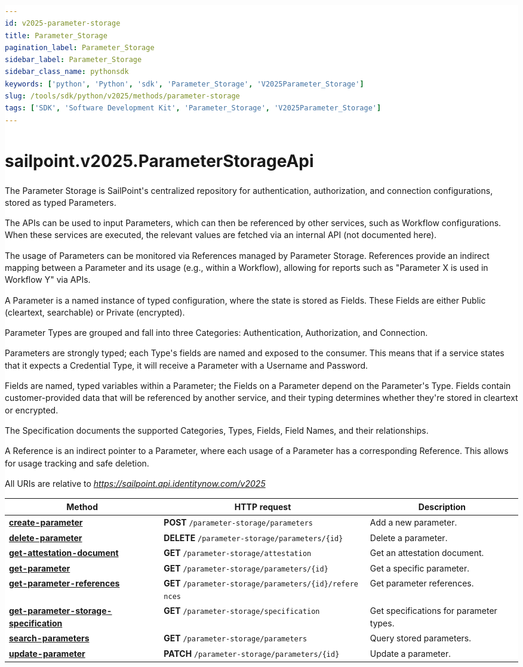 ```yaml
---
id: v2025-parameter-storage
title: Parameter_Storage
pagination_label: Parameter_Storage
sidebar_label: Parameter_Storage
sidebar_class_name: pythonsdk
keywords: ['python', 'Python', 'sdk', 'Parameter_Storage', 'V2025Parameter_Storage'] 
slug: /tools/sdk/python/v2025/methods/parameter-storage
tags: ['SDK', 'Software Development Kit', 'Parameter_Storage', 'V2025Parameter_Storage']
---
```


# sailpoint.v2025.ParameterStorageApi
  The Parameter Storage is SailPoint&#39;s centralized repository for authentication, authorization, and connection configurations, stored as typed Parameters.

The APIs can be used to input Parameters, which can then be referenced by other services, such as Workflow configurations. When these services are executed, the relevant values are fetched via an internal API (not documented here).

The usage of Parameters can be monitored via References managed by Parameter Storage. References provide an indirect mapping between a Parameter and its usage (e.g., within a Workflow), allowing for reports such as &quot;Parameter X is used in Workflow Y&quot; via APIs.

A Parameter is a named instance of typed configuration, where the state is stored as Fields. These Fields are either Public (cleartext, searchable) or Private (encrypted).

Parameter Types are grouped and fall into three Categories: Authentication, Authorization, and Connection.

Parameters are strongly typed; each Type&#39;s fields are named and exposed to the consumer. This means that if a service states that it expects a Credential Type, it will receive a Parameter with a Username and Password.

Fields are named, typed variables within a Parameter; the Fields on a Parameter depend on the Parameter&#39;s Type. Fields contain customer-provided data that will be referenced by another service, and their typing determines whether they&#39;re stored in cleartext or encrypted.

The Specification documents the supported Categories, Types, Fields, Field Names, and their relationships.

A Reference is an indirect pointer to a Parameter, where each usage of a Parameter has a corresponding Reference. This allows for usage tracking and safe deletion.
 
All URIs are relative to *https://sailpoint.api.identitynow.com/v2025*

Method | HTTP request | Description
------------- | ------------- | -------------
[**create-parameter**](#create-parameter) | **POST** `/parameter-storage/parameters` | Add a new parameter.
[**delete-parameter**](#delete-parameter) | **DELETE** `/parameter-storage/parameters/{id}` | Delete a parameter.
[**get-attestation-document**](#get-attestation-document) | **GET** `/parameter-storage/attestation` | Get an attestation document.
[**get-parameter**](#get-parameter) | **GET** `/parameter-storage/parameters/{id}` | Get a specific parameter.
[**get-parameter-references**](#get-parameter-references) | **GET** `/parameter-storage/parameters/{id}/references` | Get parameter references.
[**get-parameter-storage-specification**](#get-parameter-storage-specification) | **GET** `/parameter-storage/specification` | Get specifications for parameter types.
[**search-parameters**](#search-parameters) | **GET** `/parameter-storage/parameters` | Query stored parameters.
[**update-parameter**](#update-parameter) | **PATCH** `/parameter-storage/parameters/{id}` | Update a parameter.

